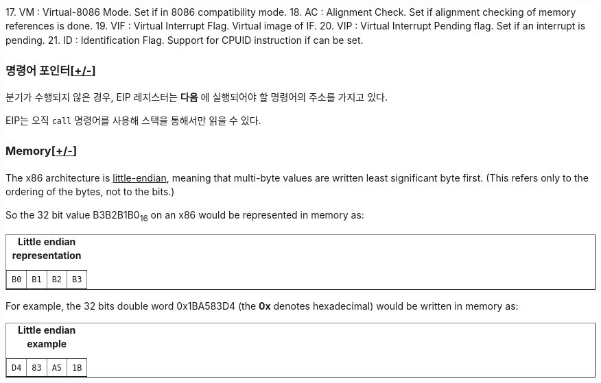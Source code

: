 <tr>
<td style="text-align: right; vertical-align: top">17.</td>
<td>VM&#160;: Virtual-8086 Mode. Set if in 8086 compatibility mode.
</td></tr>
<tr>
<td style="text-align: right; vertical-align: top">18.</td>
<td>AC&#160;: Alignment Check. Set if alignment checking of memory references is done.
</td></tr>
<tr>
<td style="text-align: right; vertical-align: top">19.</td>
<td>VIF&#160;: Virtual Interrupt Flag. Virtual image of IF.
</td></tr>
<tr>
<td style="text-align: right; vertical-align: top">20.</td>
<td>VIP&#160;: Virtual Interrupt Pending flag. Set if an interrupt is pending.
</td></tr>
<tr>
<td style="text-align: right; vertical-align: top">21.</td>
<td>ID&#160;: Identification Flag. Support for CPUID instruction if can be set.
</td></tr></tbody></table>
<h3><span id=".EB.AA.85.EB.A0.B9.EC.96.B4_.ED.8F.AC.EC.9D.B8.ED.84.B0"></span><span class="mw-headline" id="명령어_포인터">명령어 포인터</span><span class="mw-editsection"><span class="mw-editsection-bracket">[</span><a href="/w/index.php?title=X86_%EC%96%B4%EC%85%88%EB%B8%94%EB%A6%AC/x86_%EC%95%84%ED%82%A4%ED%85%8D%EC%B2%98&amp;action=edit&amp;section=5" title="부분 편집: 명령어 포인터">+/-</a><span class="mw-editsection-bracket">]</span></span></h3>
<p>분기가 수행되지 않은 경우, EIP 레지스터는 <b>다음</b> 에 실행되어야 할 명령어의 주소를 가지고 있다.
</p><p>EIP는 오직 <code>call</code> 명령어를 사용해 스택을 통해서만 읽을 수 있다.
</p>
<h3><span class="mw-headline" id="Memory">Memory</span><span class="mw-editsection"><span class="mw-editsection-bracket">[</span><a href="/w/index.php?title=X86_%EC%96%B4%EC%85%88%EB%B8%94%EB%A6%AC/x86_%EC%95%84%ED%82%A4%ED%85%8D%EC%B2%98&amp;action=edit&amp;section=6" title="부분 편집: Memory">+/-</a><span class="mw-editsection-bracket">]</span></span></h3>
<p>The x86 architecture is <a href="https://en.wikipedia.org/wiki/Little_endian" class="extiw" title="wikipedia:Little endian">little-endian</a>, meaning that multi-byte values are written least significant byte first. (This refers only to the ordering of the bytes, not to the bits.)
</p><p>So the 32 bit value B3B2B1B0<sub>16</sub> on an x86 would be represented in memory as:
</p>
<table border="1">
<caption><b>Little endian representation</b>
</caption>
<tbody><tr>
<td><code>B0</code>
</td>
<td><code>B1</code>
</td>
<td><code>B2</code>
</td>
<td><code>B3</code>
</td></tr></tbody></table>
<p>For example, the 32 bits double word 0x1BA583D4 (the <b>0x</b> denotes hexadecimal) would be written in memory as:
</p>
<table border="1">
<caption><b>Little endian example</b>
</caption>
<tbody><tr>
<td><code>D4</code>
</td>
<td><code>83</code>
</td>
<td><code>A5</code>
</td>
<td><code>1B</code>
</td></tr></tbody></table>
